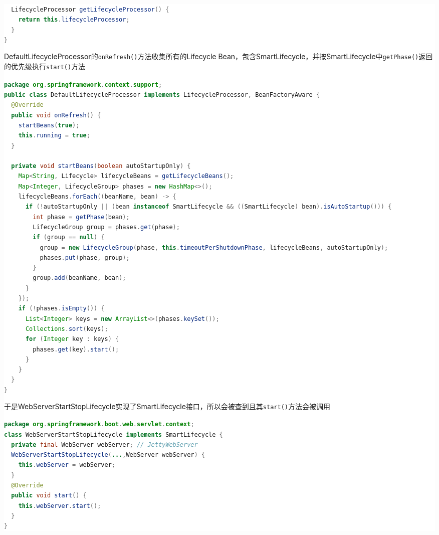```java
  LifecycleProcessor getLifecycleProcessor() {
    return this.lifecycleProcessor;
  }  
}
```
DefaultLifecycleProcessor的`onRefresh()`方法收集所有的Lifecycle Bean，包含SmartLifecycle，并按SmartLifecycle中`getPhase()`返回的优先级执行`start()`方法
```java
package org.springframework.context.support;
public class DefaultLifecycleProcessor implements LifecycleProcessor, BeanFactoryAware {
  @Override
  public void onRefresh() {
    startBeans(true);
    this.running = true;
  }

  private void startBeans(boolean autoStartupOnly) {
    Map<String, Lifecycle> lifecycleBeans = getLifecycleBeans();
    Map<Integer, LifecycleGroup> phases = new HashMap<>();
    lifecycleBeans.forEach((beanName, bean) -> {
      if (!autoStartupOnly || (bean instanceof SmartLifecycle && ((SmartLifecycle) bean).isAutoStartup())) {
        int phase = getPhase(bean);
        LifecycleGroup group = phases.get(phase);
        if (group == null) {
          group = new LifecycleGroup(phase, this.timeoutPerShutdownPhase, lifecycleBeans, autoStartupOnly);
          phases.put(phase, group);
        }
        group.add(beanName, bean);
      }
    });
    if (!phases.isEmpty()) {
      List<Integer> keys = new ArrayList<>(phases.keySet());
      Collections.sort(keys);
      for (Integer key : keys) {
        phases.get(key).start();
      }
    }
  }
}
```

于是WebServerStartStopLifecycle实现了SmartLifecycle接口，所以会被查到且其`start()`方法会被调用

```java
package org.springframework.boot.web.servlet.context;
class WebServerStartStopLifecycle implements SmartLifecycle {
  private final WebServer webServer; // JettyWebServer
  WebServerStartStopLifecycle(...,WebServer webServer) {
    this.webServer = webServer;
  }
  @Override
  public void start() {
    this.webServer.start();
  }
}
```
